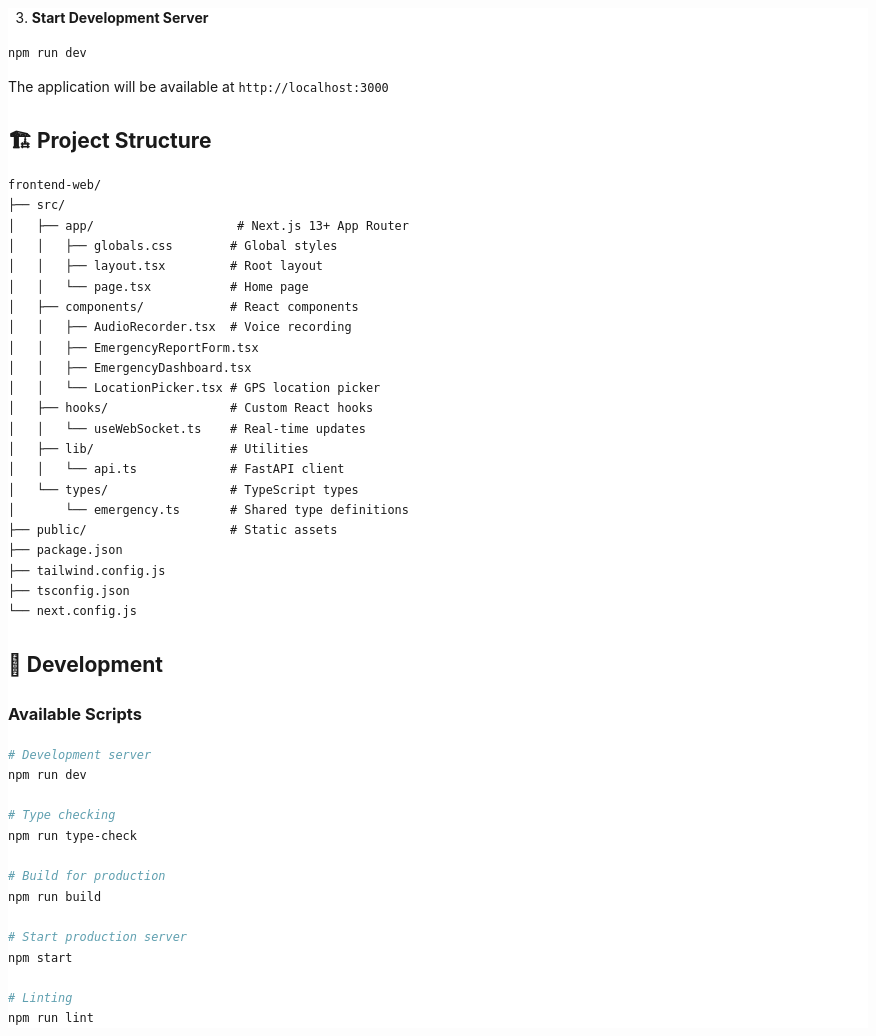 3. **Start Development Server**
```bash
npm run dev
```

The application will be available at `http://localhost:3000`

## 🏗️ **Project Structure**

```
frontend-web/
├── src/
│   ├── app/                    # Next.js 13+ App Router
│   │   ├── globals.css        # Global styles
│   │   ├── layout.tsx         # Root layout
│   │   └── page.tsx           # Home page
│   ├── components/            # React components
│   │   ├── AudioRecorder.tsx  # Voice recording
│   │   ├── EmergencyReportForm.tsx
│   │   ├── EmergencyDashboard.tsx  
│   │   └── LocationPicker.tsx # GPS location picker
│   ├── hooks/                 # Custom React hooks
│   │   └── useWebSocket.ts    # Real-time updates
│   ├── lib/                   # Utilities
│   │   └── api.ts             # FastAPI client
│   └── types/                 # TypeScript types
│       └── emergency.ts       # Shared type definitions
├── public/                    # Static assets
├── package.json
├── tailwind.config.js
├── tsconfig.json
└── next.config.js
```

## 🔧 **Development**

### Available Scripts

```bash
# Development server
npm run dev

# Type checking
npm run type-check

# Build for production
npm run build

# Start production server
npm start

# Linting
npm run lint
```
